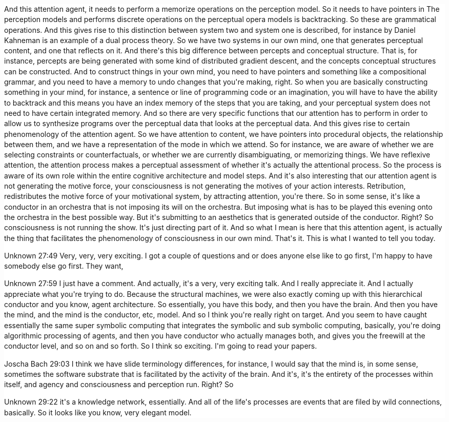 And this attention agent, it needs to perform a memorize operations on the perception model. So it needs to have pointers in The perception models and performs discrete operations on the perceptual opera models is backtracking. So these are grammatical operations. And this gives rise to this distinction between system two and system one is described, for instance by Daniel Kahneman is an example of a dual process theory. So we have two systems in our own mind, one that generates perceptual content, and one that reflects on it. And there's this big difference between percepts and conceptual structure. That is, for instance, percepts are being generated with some kind of distributed gradient descent, and the concepts conceptual structures can be constructed. And to construct things in your own mind, you need to have pointers and something like a compositional grammar, and you need to have a memory to undo changes that you're making, right. So when you are basically constructing something in your mind, for instance, a sentence or line of programming code or an imagination, you will have to have the ability to backtrack and this means you have an index memory of the steps that you are taking, and your perceptual system does not need to have certain integrated memory. And so there are very specific functions that our attention has to perform in order to allow us to synthesize programs over the perceptual data that looks at the perceptual data. And this gives rise to certain phenomenology of the attention agent. So we have attention to content, we have pointers into procedural objects, the relationship between them, and we have a representation of the mode in which we attend. So for instance, we are aware of whether we are selecting constraints or counterfactuals, or whether we are currently disambiguating, or memorizing things. We have reflexive attention, the attention process makes a perceptual assessment of whether it's actually the attentional process. So the process is aware of its own role within the entire cognitive architecture and model steps. And it's also interesting that our attention agent is not generating the motive force, your consciousness is not generating the motives of your action interests. Retribution, redistributes the motive force of your motivational system, by attracting attention, you're there. So in some sense, it's like a conductor in an orchestra that is not imposing its will on the orchestra. But imposing what is has to be played this evening onto the orchestra in the best possible way. But it's submitting to an aesthetics that is generated outside of the conductor. Right? So consciousness is not running the show. It's just directing part of it. And so what I mean is here that this attention agent, is actually the thing that facilitates the phenomenology of consciousness in our own mind. That's it. This is what I wanted to tell you today.

Unknown 27:49
Very, very, very exciting. I got a couple of questions and or does anyone else like to go first, I'm happy to have somebody else go first. They want,

Unknown 27:59
I just have a comment. And actually, it's a very, very exciting talk. And I really appreciate it. And I actually appreciate what you're trying to do. Because the structural machines, we were also exactly coming up with this hierarchical conductor and you know, agent architecture. So essentially, you have this body, and then you have the brain. And then you have the mind, and the mind is the conductor, etc, model. And so I think you're really right on target. And you seem to have caught essentially the same super symbolic computing that integrates the symbolic and sub symbolic computing, basically, you're doing algorithmic processing of agents, and then you have conductor who actually manages both, and gives you the freewill at the conductor level, and so on and so forth. So I think so exciting. I'm going to read your papers.

Joscha Bach 29:03
I think we have slide terminology differences, for instance, I would say that the mind is, in some sense, sometimes the software substrate that is facilitated by the activity of the brain. And it's, it's the entirety of the processes within itself, and agency and consciousness and perception run. Right? So

Unknown 29:22
it's a knowledge network, essentially. And all of the life's processes are events that are filed by wild connections, basically. So it looks like you know, very elegant model.
